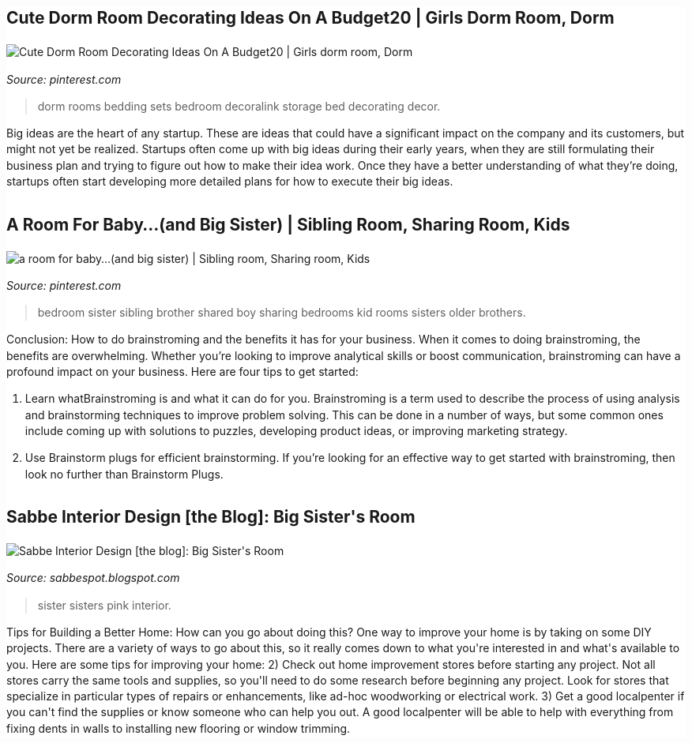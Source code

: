    
## Cute Dorm Room Decorating Ideas On A Budget20 | Girls Dorm Room, Dorm

<img loading=lazy src="https://i.pinimg.com/originals/66/63/26/666326c5b70aee177e3b11487d701aa4.jpg" onerror="this.onerror=null;this.src='https://tse1.mm.bing.net/th?id=OIP.nLwuVFN0isaYHpdhRY7WQgHaJ3&amp;pid=15.1';" alt="Cute Dorm Room Decorating Ideas On A Budget20 | Girls dorm room, Dorm">

_Source: pinterest.com_

>dorm rooms bedding sets bedroom decoralink storage bed decorating decor. 

	

Big ideas are the heart of any startup. These are ideas that could have a significant impact on the company and its customers, but might not yet be realized. Startups often come up with big ideas during their early years, when they are still formulating their business plan and trying to figure out how to make their idea work. Once they have a better understanding of what they’re doing, startups often start developing more detailed plans for how to execute their big ideas.

    
## A Room For Baby…(and Big Sister) | Sibling Room, Sharing Room, Kids

<img loading=lazy src="https://i.pinimg.com/originals/c2/e3/3c/c2e33c221d0f8d8f9e4899d15d7bd7d1.jpg" onerror="this.onerror=null;this.src='https://tse1.mm.bing.net/th?id=OIP.SW7it86unyU2ycm2f81j5AHaFY&amp;pid=15.1';" alt="a room for baby…(and big sister) | Sibling room, Sharing room, Kids">

_Source: pinterest.com_

>bedroom sister sibling brother shared boy sharing bedrooms kid rooms sisters older brothers. 

	

Conclusion: How to do brainstroming and the benefits it has for your business.
When it comes to doing brainstroming, the benefits are overwhelming. Whether you’re looking to improve analytical skills or boost communication, brainstroming can have a profound impact on your business. Here are four tips to get started:
1. Learn whatBrainstroming is and what it can do for you. Brainstroming is a term used to describe the process of using analysis and brainstorming techniques to improve problem solving. This can be done in a number of ways, but some common ones include coming up with solutions to puzzles, developing product ideas, or improving marketing strategy.

2. Use Brainstorm plugs for efficient brainstorming. If you’re looking for an effective way to get started with brainstroming, then look no further than Brainstorm Plugs.

    
## Sabbe Interior Design [the Blog]: Big Sister&#039;s Room

<img loading=lazy src="http://2.bp.blogspot.com/-nZC4yfBfDxE/VClZNLEJc-I/AAAAAAAAJ3U/Ouw6K5FfHFk/s1600/_K8B1543.jpg" onerror="this.onerror=null;this.src='https://tse1.mm.bing.net/th?id=OIP.CTQQVmP1cHOCWL5_vaNhdQHaE8&amp;pid=15.1';" alt="Sabbe Interior Design [the blog]: Big Sister&#039;s Room">

_Source: sabbespot.blogspot.com_

>sister sisters pink interior. 

	

Tips for Building a Better Home: How can you go about doing this?
One way to improve your home is by taking on some DIY projects. There are a variety of ways to go about this, so it really comes down to what you're interested in and what's available to you. Here are some tips for improving your home: 
2) Check out home improvement stores before starting any project. Not all stores carry the same tools and supplies, so you'll need to do some research before beginning any project. Look for stores that specialize in particular types of repairs or enhancements, like ad-hoc woodworking or electrical work. 
3) Get a good localpenter if you can't find the supplies or know someone who can help you out. A good localpenter will be able to help with everything from fixing dents in walls to installing new flooring or window trimming.
